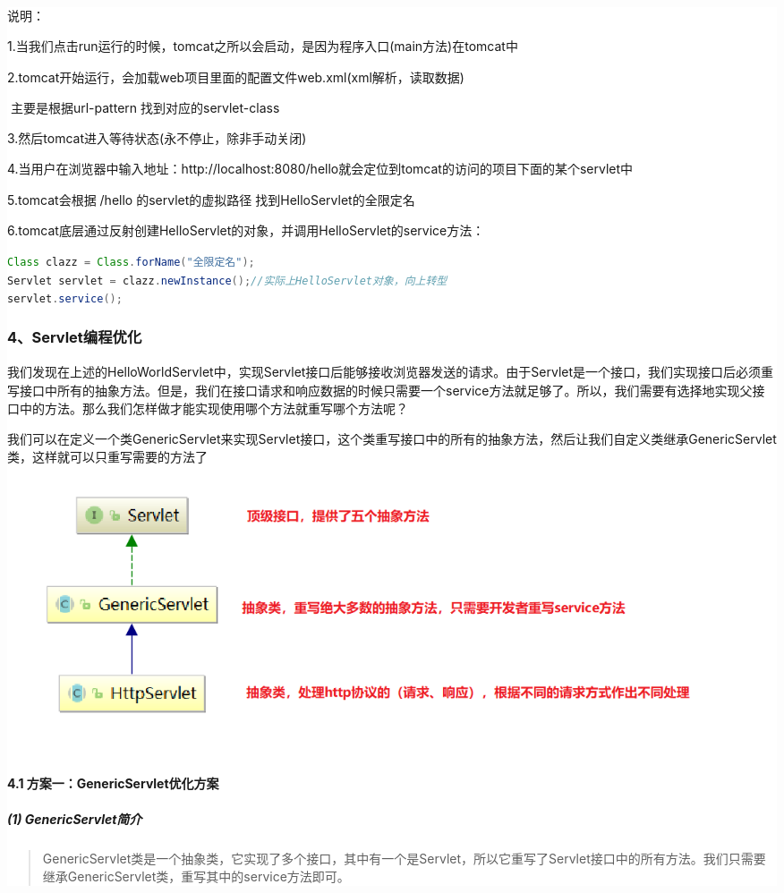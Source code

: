 说明：

1.当我们点击run运行的时候，tomcat之所以会启动，是因为程序入口(main方法)在tomcat中

2.tomcat开始运行，会加载web项目里面的配置文件web.xml(xml解析，读取数据)

​		主要是根据url-pattern 找到对应的servlet-class

3.然后tomcat进入等待状态(永不停止，除非手动关闭)

4.当用户在浏览器中输入地址：http://localhost:8080/hello就会定位到tomcat的访问的项目下面的某个servlet中

5.tomcat会根据 /hello 的servlet的虚拟路径 找到HelloServlet的全限定名

6.tomcat底层通过反射创建HelloServlet的对象，并调用HelloServlet的service方法：

~~~java
Class clazz = Class.forName("全限定名");
Servlet servlet = clazz.newInstance();//实际上HelloServlet对象，向上转型
servlet.service();
~~~



### 4、Servlet编程优化

​	我们发现在上述的HelloWorldServlet中，实现Servlet接口后能够接收浏览器发送的请求。由于Servlet是一个接口，我们实现接口后必须重写接口中所有的抽象方法。但是，我们在接口请求和响应数据的时候只需要一个service方法就足够了。所以，我们需要有选择地实现父接口中的方法。那么我们怎样做才能实现使用哪个方法就重写哪个方法呢？

​	我们可以在定义一个类GenericServlet来实现Servlet接口，这个类重写接口中的所有的抽象方法，然后让我们自定义类继承GenericServlet类，这样就可以只重写需要的方法了

![image-20200821092436424](img/image-20200821092436424.png)

​	

#### 4.1 方案一：GenericServlet优化方案

##### (1) GenericServlet简介

> GenericServlet类是一个抽象类，它实现了多个接口，其中有一个是Servlet，所以它重写了Servlet接口中的所有方法。我们只需要继承GenericServlet类，重写其中的service方法即可。
